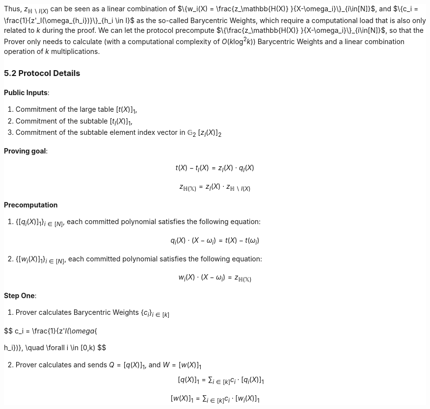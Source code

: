 Thus, $z_{\mathbb{H}\backslash I(X)}$ can be seen as a linear combination of $\{w_i(X) = \frac{z_\mathbb{H(X)} }{X-\omega_i}\}_{i\in[N]}$, and $\{c_i = \frac{1}{z'_I(\omega_{h_i})}\}_{h_i \in I}$ as the so-called Barycentric Weights, which require a computational load that is also only related to $k$ during the proof. We can let the protocol precompute $\{\frac{z_\mathbb{H(X)} }{X-\omega_i}\}_{i\in[N]}$, so that the Prover only needs to calculate (with a computational complexity of $O(k\log^2k)$) Barycentric Weights and a linear combination operation of $k$ multiplications.

### 5.2 Protocol Details

**Public Inputs**:

1. Commitment of the large table $[t(X)]_1$,
2. Commitment of the subtable $[t_I(X)]_1$,
3. Commitment of the subtable element index vector in $\mathbb{G}_2$ $[z_I(X)]_2$

**Proving goal**:

$$
t(X) - t_I(X) = z_I(X) \cdot q_I(X)
$$

$$
z_\mathbb{H(X)} = z_I(X) \cdot z_{\mathbb{H}\backslash I(X)}
$$

**Precomputation**

1. $\{[q_i(X)]_1 \}_{i\in[N]}$, each committed polynomial satisfies the following equation:

$$
q_i(X) \cdot (X-\omega_i) = t(X) - t(\omega_i)
$$

2. $\{[w_i(X)]_1\}_{i\in[N]}$, each committed polynomial satisfies the following equation:

$$
w_i(X) \cdot (X-\omega_i) = z_\mathbb{H(X)}
$$

**Step One**:

1. Prover calculates Barycentric Weights $\{c_i\}_{i\in[k]}$

$$
c_i = \frac{1}{z'_I(\omega_{

h_i})}, \quad \forall i \in [0,k)
$$

2. Prover calculates and sends $Q = [q(X)]_1$, and $W = [w(X)]_1$
$$
[q(X)]_1 = \sum_{i \in [k]} c_i \cdot [q_i(X)]_1
$$

$$
[w(X)]_1 = \sum_{i \in [k]} c_i \cdot [w_i(X)]_1
$$
